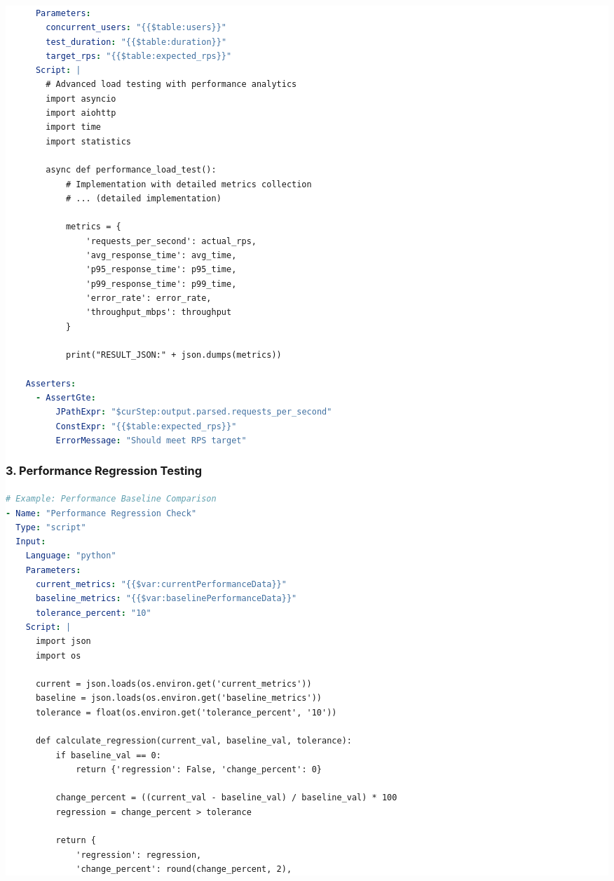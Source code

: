 ```yaml
      Parameters:
        concurrent_users: "{{$table:users}}"
        test_duration: "{{$table:duration}}"
        target_rps: "{{$table:expected_rps}}"
      Script: |
        # Advanced load testing with performance analytics
        import asyncio
        import aiohttp
        import time
        import statistics
        
        async def performance_load_test():
            # Implementation with detailed metrics collection
            # ... (detailed implementation)
            
            metrics = {
                'requests_per_second': actual_rps,
                'avg_response_time': avg_time,
                'p95_response_time': p95_time,
                'p99_response_time': p99_time,
                'error_rate': error_rate,
                'throughput_mbps': throughput
            }
            
            print("RESULT_JSON:" + json.dumps(metrics))
    
    Asserters:
      - AssertGte:
          JPathExpr: "$curStep:output.parsed.requests_per_second"
          ConstExpr: "{{$table:expected_rps}}"
          ErrorMessage: "Should meet RPS target"
```

### 3. Performance Regression Testing

```yaml
# Example: Performance Baseline Comparison
- Name: "Performance Regression Check"
  Type: "script"
  Input:
    Language: "python"
    Parameters:
      current_metrics: "{{$var:currentPerformanceData}}"
      baseline_metrics: "{{$var:baselinePerformanceData}}"
      tolerance_percent: "10"
    Script: |
      import json
      import os
      
      current = json.loads(os.environ.get('current_metrics'))
      baseline = json.loads(os.environ.get('baseline_metrics'))
      tolerance = float(os.environ.get('tolerance_percent', '10'))
      
      def calculate_regression(current_val, baseline_val, tolerance):
          if baseline_val == 0:
              return {'regression': False, 'change_percent': 0}
          
          change_percent = ((current_val - baseline_val) / baseline_val) * 100
          regression = change_percent > tolerance
          
          return {
              'regression': regression,
              'change_percent': round(change_percent, 2),
```